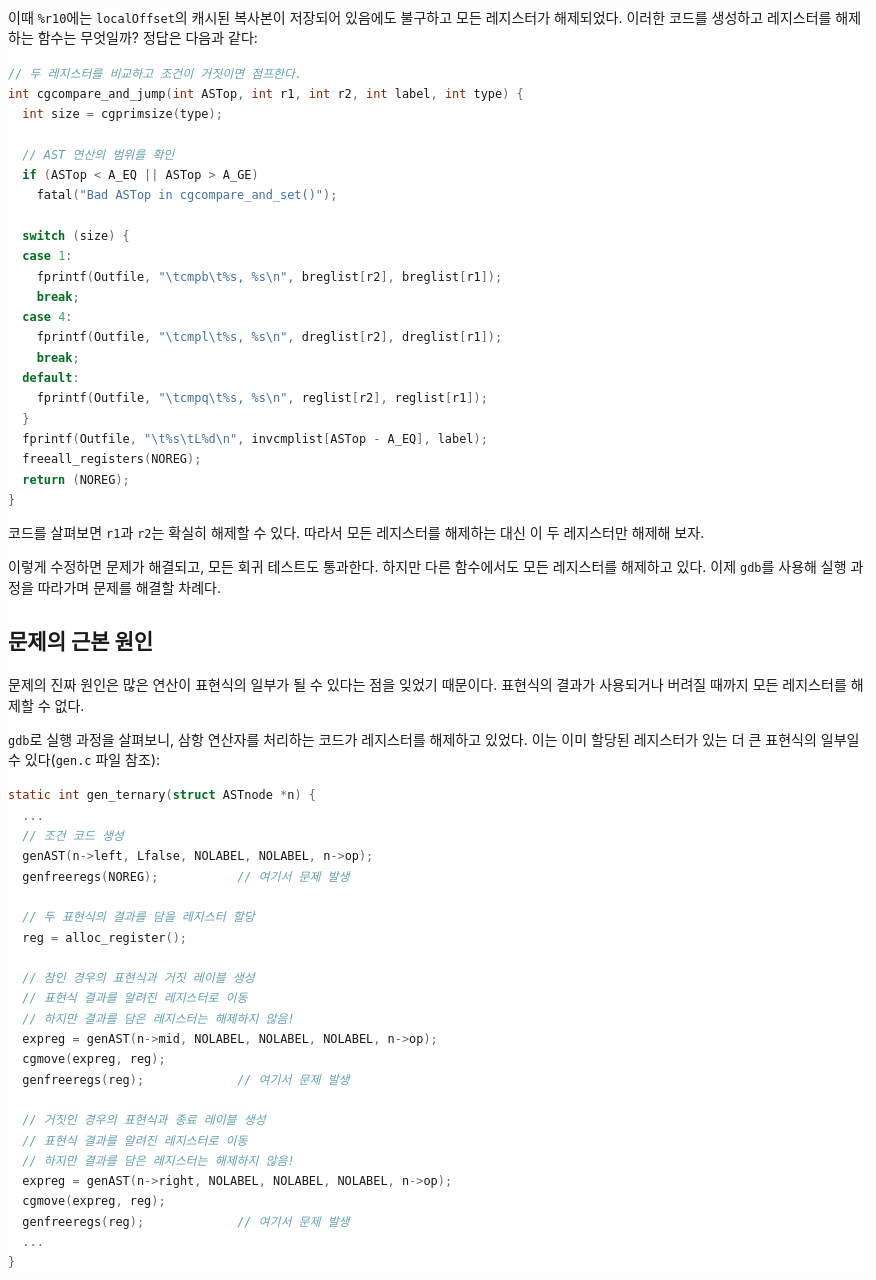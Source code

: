 이때 `%r10`에는 `localOffset`의 캐시된 복사본이 저장되어 있음에도 불구하고 모든 레지스터가 해제되었다. 이러한 코드를 생성하고 레지스터를 해제하는 함수는 무엇일까? 정답은 다음과 같다:

```c
// 두 레지스터를 비교하고 조건이 거짓이면 점프한다.
int cgcompare_and_jump(int ASTop, int r1, int r2, int label, int type) {
  int size = cgprimsize(type);

  // AST 연산의 범위를 확인
  if (ASTop < A_EQ || ASTop > A_GE)
    fatal("Bad ASTop in cgcompare_and_set()");

  switch (size) {
  case 1:
    fprintf(Outfile, "\tcmpb\t%s, %s\n", breglist[r2], breglist[r1]);
    break;
  case 4:
    fprintf(Outfile, "\tcmpl\t%s, %s\n", dreglist[r2], dreglist[r1]);
    break;
  default:
    fprintf(Outfile, "\tcmpq\t%s, %s\n", reglist[r2], reglist[r1]);
  }
  fprintf(Outfile, "\t%s\tL%d\n", invcmplist[ASTop - A_EQ], label);
  freeall_registers(NOREG);
  return (NOREG);
}
```

코드를 살펴보면 `r1`과 `r2`는 확실히 해제할 수 있다. 따라서 모든 레지스터를 해제하는 대신 이 두 레지스터만 해제해 보자.

이렇게 수정하면 문제가 해결되고, 모든 회귀 테스트도 통과한다. 하지만 다른 함수에서도 모든 레지스터를 해제하고 있다. 이제 `gdb`를 사용해 실행 과정을 따라가며 문제를 해결할 차례다.


## 문제의 근본 원인

문제의 진짜 원인은 많은 연산이 표현식의 일부가 될 수 있다는 점을 잊었기 때문이다. 표현식의 결과가 사용되거나 버려질 때까지 모든 레지스터를 해제할 수 없다.

`gdb`로 실행 과정을 살펴보니, 삼항 연산자를 처리하는 코드가 레지스터를 해제하고 있었다. 이는 이미 할당된 레지스터가 있는 더 큰 표현식의 일부일 수 있다(`gen.c` 파일 참조):

```c
static int gen_ternary(struct ASTnode *n) {
  ...
  // 조건 코드 생성
  genAST(n->left, Lfalse, NOLABEL, NOLABEL, n->op);
  genfreeregs(NOREG);           // 여기서 문제 발생

  // 두 표현식의 결과를 담을 레지스터 할당
  reg = alloc_register();

  // 참인 경우의 표현식과 거짓 레이블 생성
  // 표현식 결과를 알려진 레지스터로 이동
  // 하지만 결과를 담은 레지스터는 해제하지 않음!
  expreg = genAST(n->mid, NOLABEL, NOLABEL, NOLABEL, n->op);
  cgmove(expreg, reg);
  genfreeregs(reg);             // 여기서 문제 발생

  // 거짓인 경우의 표현식과 종료 레이블 생성
  // 표현식 결과를 알려진 레지스터로 이동
  // 하지만 결과를 담은 레지스터는 해제하지 않음!
  expreg = genAST(n->right, NOLABEL, NOLABEL, NOLABEL, n->op);
  cgmove(expreg, reg);
  genfreeregs(reg);             // 여기서 문제 발생
  ...
}
```